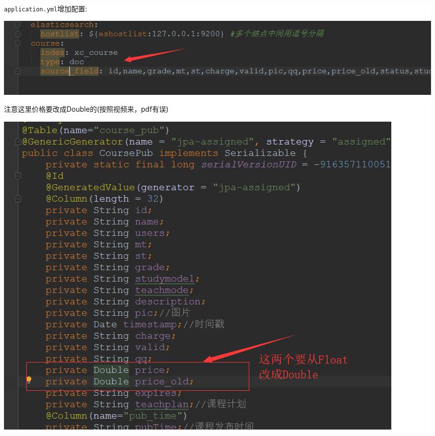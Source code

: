 `application.yml`增加配置:

![1559466972611](assets/1559466972611.png)

注意这里价格要改成Double的(按照视频来，pdf有误)

![1559466781134](assets/1559466781134.png)


